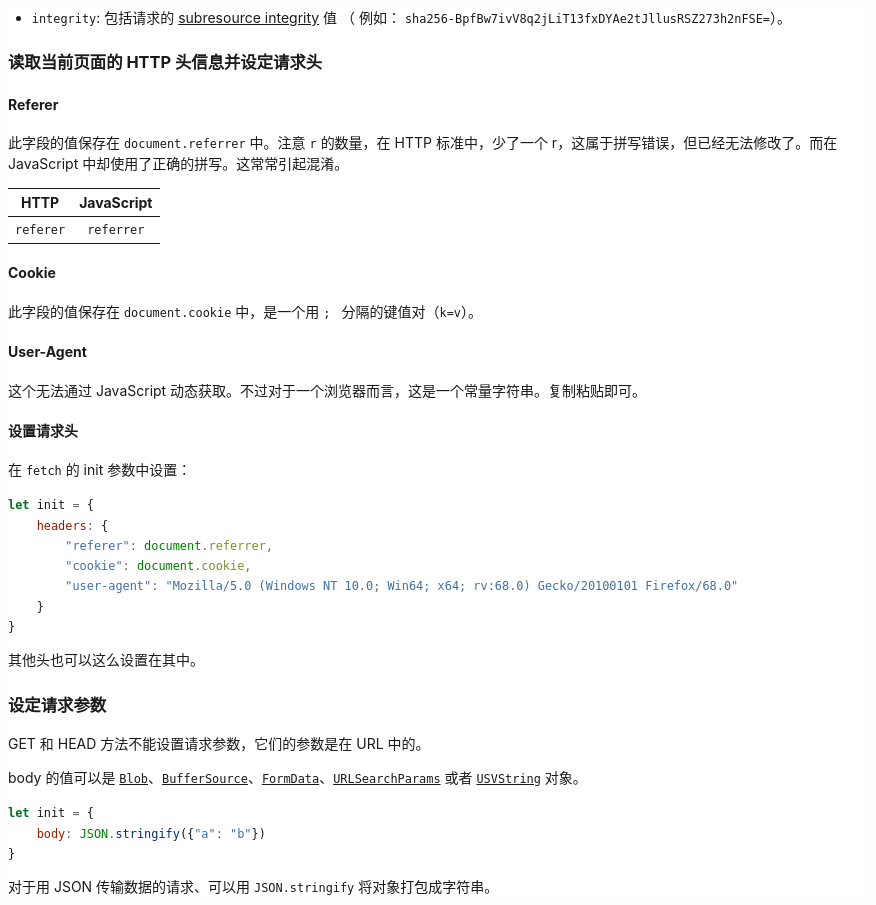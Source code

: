 - `integrity`: 包括请求的  [subresource integrity](https://developer.mozilla.org/en-US/docs/Web/Security/Subresource_Integrity) 值 （ 例如： `sha256-BpfBw7ivV8q2jLiT13fxDYAe2tJllusRSZ273h2nFSE=`）。

### 读取当前页面的 HTTP 头信息并设定请求头

#### Referer

此字段的值保存在 `document.referrer` 中。注意 `r` 的数量，在 HTTP 标准中，少了一个 r，这属于拼写错误，但已经无法修改了。而在 JavaScript 中却使用了正确的拼写。这常常引起混淆。

|   HTTP    | JavaScript |
| :-------: | :--------: |
| `referer` | `referrer` |

#### Cookie

此字段的值保存在 `document.cookie` 中，是一个用 `; ` 分隔的键值对（`k=v`）。

#### User-Agent

这个无法通过 JavaScript 动态获取。不过对于一个浏览器而言，这是一个常量字符串。复制粘贴即可。

#### 设置请求头

在 `fetch` 的 init 参数中设置：

```js
let init = {
    headers: {
        "referer": document.referrer,
        "cookie": document.cookie,
        "user-agent": "Mozilla/5.0 (Windows NT 10.0; Win64; x64; rv:68.0) Gecko/20100101 Firefox/68.0"
    }
}
```

其他头也可以这么设置在其中。

### 设定请求参数

GET 和 HEAD 方法不能设置请求参数，它们的参数是在 URL 中的。

body 的值可以是 [`Blob`](https://developer.mozilla.org/zh-CN/docs/Web/API/Blob)、[`BufferSource`](https://developer.mozilla.org/zh-CN/docs/Web/API/BufferSource)、[`FormData`](https://developer.mozilla.org/zh-CN/docs/Web/API/FormData)、[`URLSearchParams`](https://developer.mozilla.org/zh-CN/docs/Web/API/URLSearchParams) 或者 [`USVString`](https://developer.mozilla.org/zh-CN/docs/Web/API/USVString) 对象。

```js
let init = {
    body: JSON.stringify({"a": "b"})
}
```

对于用 JSON 传输数据的请求、可以用 `JSON.stringify` 将对象打包成字符串。
